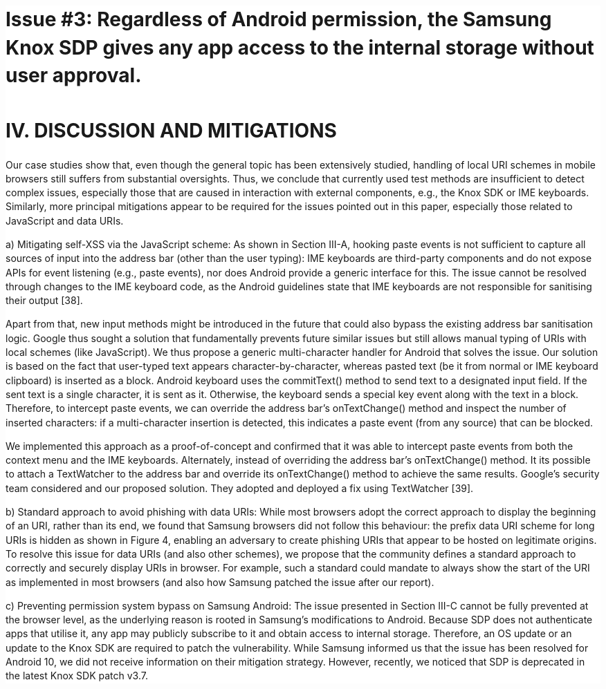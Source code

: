 # Issue #3: Regardless of Android permission, the Samsung Knox SDP gives any app access to the internal storage without user approval.

# IV. DISCUSSION AND MITIGATIONS

Our case studies show that, even though the general topic has been extensively studied, handling of local URI schemes in mobile browsers still suffers from substantial oversights. Thus, we conclude that currently used test methods are insufficient to detect complex issues, especially those that are caused in interaction with external components, e.g., the Knox SDK or IME keyboards. Similarly, more principal mitigations appear to be required for the issues pointed out in this paper, especially those related to JavaScript and data URIs.

a) Mitigating self-XSS via the JavaScript scheme: As shown in Section III-A, hooking paste events is not sufficient to capture all sources of input into the address bar (other than the user typing): IME keyboards are third-party components and do not expose APIs for event listening (e.g., paste events), nor does Android provide a generic interface for this. The issue cannot be resolved through changes to the IME keyboard code, as the Android guidelines state that IME keyboards are not responsible for sanitising their output [38].

Apart from that, new input methods might be introduced in the future that could also bypass the existing address bar sanitisation logic. Google thus sought a solution that fundamentally prevents future similar issues but still allows manual typing of URIs with local schemes (like JavaScript). We thus propose a generic multi-character handler for Android that solves the issue. Our solution is based on the fact that user-typed text appears character-by-character, whereas pasted text (be it from normal or IME keyboard clipboard) is inserted as a block. Android keyboard uses the commitText() method to send text to a designated input field. If the sent text is a single character, it is sent as it. Otherwise, the keyboard sends a special key event along with the text in a block. Therefore, to intercept paste events, we can override the address bar’s onTextChange() method and inspect the number of inserted characters: if a multi-character insertion is detected, this indicates a paste event (from any source) that can be blocked.

We implemented this approach as a proof-of-concept and confirmed that it was able to intercept paste events from both the context menu and the IME keyboards. Alternately, instead of overriding the address bar’s onTextChange() method. It its possible to attach a TextWatcher to the address bar and override its onTextChange() method to achieve the same results. Google’s security team considered and our proposed solution. They adopted and deployed a fix using TextWatcher [39].

b) Standard approach to avoid phishing with data URIs: While most browsers adopt the correct approach to display the beginning of an URI, rather than its end, we found that Samsung browsers did not follow this behaviour: the prefix data URI scheme for long URIs is hidden as shown in Figure 4, enabling an adversary to create phishing URIs that appear to be hosted on legitimate origins. To resolve this issue for data URIs (and also other schemes), we propose that the community defines a standard approach to correctly and securely display URIs in browser. For example, such a standard could mandate to always show the start of the URI as implemented in most browsers (and also how Samsung patched the issue after our report).

c) Preventing permission system bypass on Samsung Android: The issue presented in Section III-C cannot be fully prevented at the browser level, as the underlying reason is rooted in Samsung’s modifications to Android. Because SDP does not authenticate apps that utilise it, any app may publicly subscribe to it and obtain access to internal storage. Therefore, an OS update or an update to the Knox SDK are required to patch the vulnerability. While Samsung informed us that the issue has been resolved for Android 10, we did not receive information on their mitigation strategy. However, recently, we noticed that SDP is deprecated in the latest Knox SDK patch v3.7.
